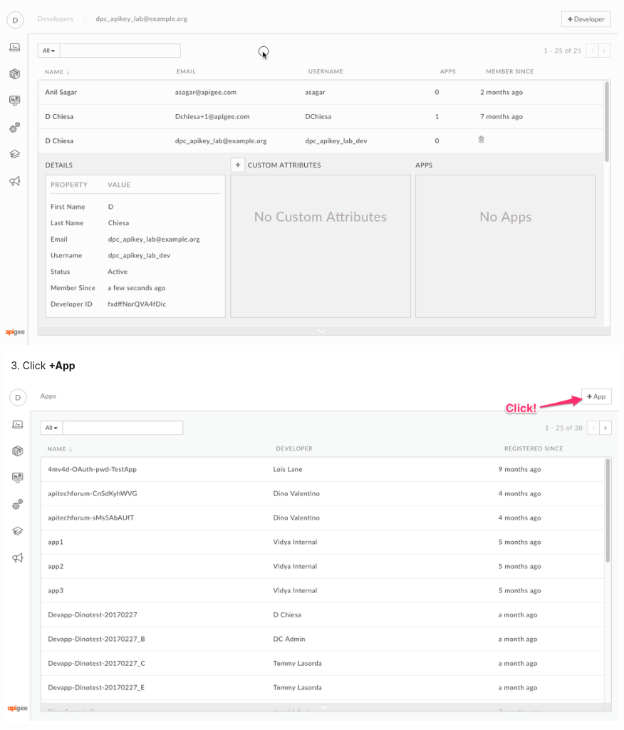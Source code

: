   ![image alt text](./media/select-publish-apps.gif)

3. Click **+App**

  ![image alt text](./media/click-plus-apps.png)
